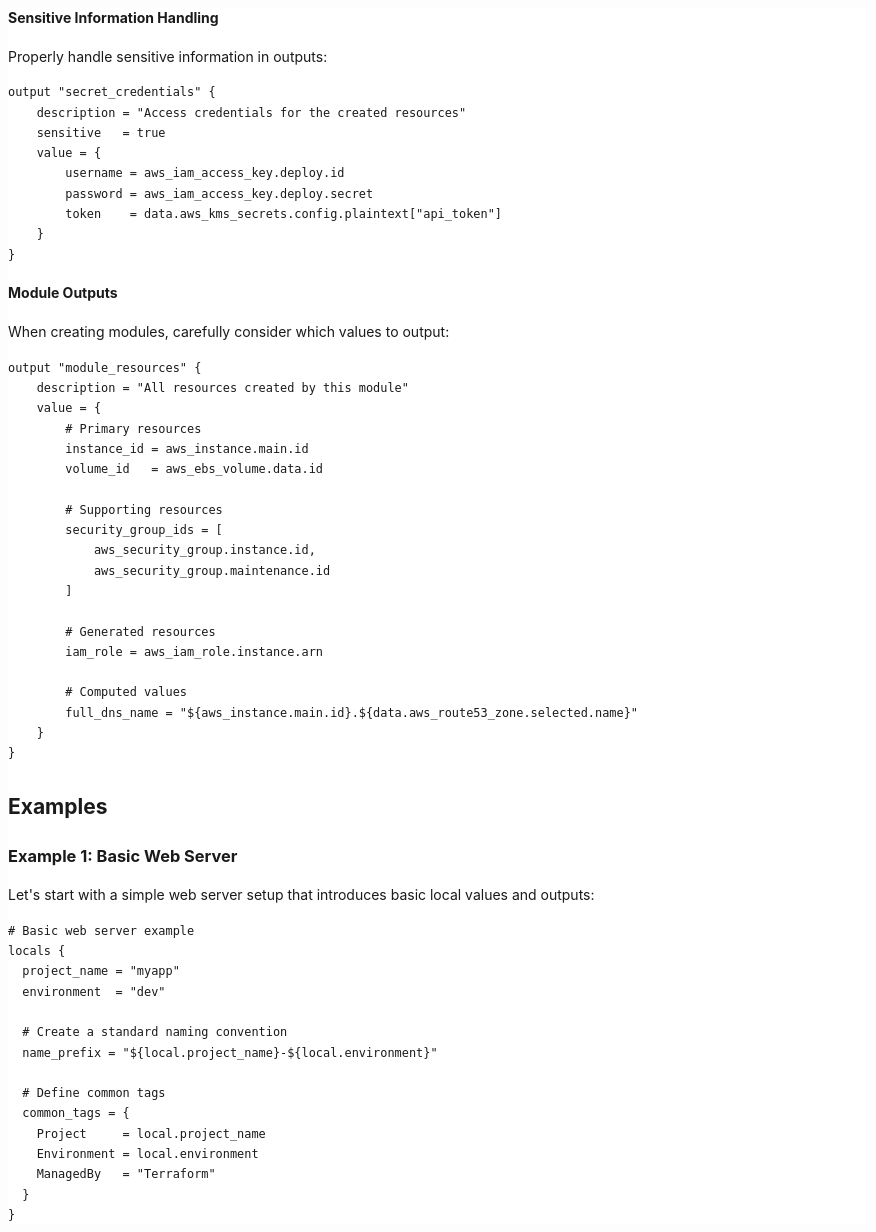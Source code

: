 #### Sensitive Information Handling

Properly handle sensitive information in outputs:

```hcl
output "secret_credentials" {
    description = "Access credentials for the created resources"
    sensitive   = true
    value = {
        username = aws_iam_access_key.deploy.id
        password = aws_iam_access_key.deploy.secret
        token    = data.aws_kms_secrets.config.plaintext["api_token"]
    }
}
```

#### Module Outputs

When creating modules, carefully consider which values to output:

```hcl
output "module_resources" {
    description = "All resources created by this module"
    value = {
        # Primary resources
        instance_id = aws_instance.main.id
        volume_id   = aws_ebs_volume.data.id
        
        # Supporting resources
        security_group_ids = [
            aws_security_group.instance.id,
            aws_security_group.maintenance.id
        ]
        
        # Generated resources
        iam_role = aws_iam_role.instance.arn
        
        # Computed values
        full_dns_name = "${aws_instance.main.id}.${data.aws_route53_zone.selected.name}"
    }
}
```

## Examples

### Example 1: Basic Web Server

Let's start with a simple web server setup that introduces basic local values and outputs:

```hcl
# Basic web server example
locals {
  project_name = "myapp"
  environment  = "dev"
  
  # Create a standard naming convention
  name_prefix = "${local.project_name}-${local.environment}"
  
  # Define common tags
  common_tags = {
    Project     = local.project_name
    Environment = local.environment
    ManagedBy   = "Terraform"
  }
}

```